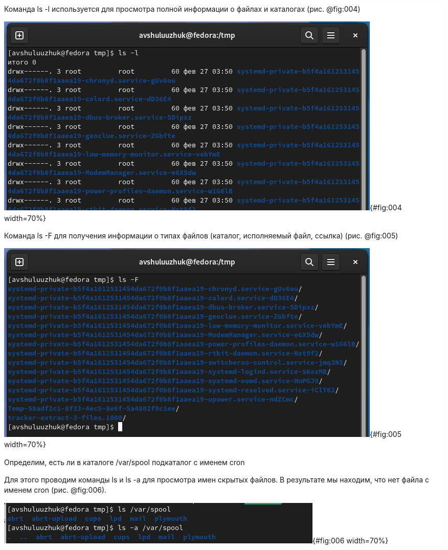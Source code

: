 Команда ls -l используется для просмотра полной информации о файлах и каталогах (рис. @fig:004)

![команда ls -l](image/4.png){#fig:004 width=70%}

Команда ls -F для получения информации о типах файлов (каталог, исполняемый файл, ссылка) (рис. @fig:005)

![команда ls -F](image/5.png){#fig:005 width=70%}

Определим, есть ли в каталоге /var/spool подкаталог с именем cron

Для этого проводим команды ls и ls -a  для просмотра имен скрытых файлов. В результате мы находим, что нет файла с именем cron (рис. @fig:006). 

![просмотр файлов в каталоге /var/spool](image/6.png){#fig:006 width=70%}
